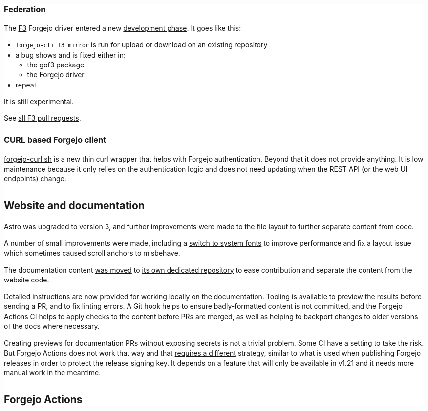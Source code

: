### Federation

The [F3](https://f3.forgefriends.org/) Forgejo driver entered a new [development phase](https://codeberg.org/forgejo/forgejo/pulls?state=closed&labels=114735). It goes like this:

- `forgejo-cli f3 mirror` is run for upload or download on an existing repository
- a bug shows and is fixed either in:
  - the [gof3 package](https://lab.forgefriends.org/friendlyforgeformat/gof3)
  - the [Forgejo driver](https://codeberg.org/forgejo/forgejo/src/branch/forgejo-f3/services/f3/driver)
- repeat

It is still experimental.

See [all F3 pull requests](https://codeberg.org/forgejo/forgejo/pulls?state=closed&labels=114735).

### CURL based Forgejo client

[forgejo-curl.sh](https://code.forgejo.org/forgejo/forgejo-curl) is a
new thin curl wrapper that helps with Forgejo authentication. Beyond
that it does not provide anything. It is low maintenance because it
only relies on the authentication logic and does not need updating
when the REST API (or the web UI endpoints) change.

## Website and documentation

[Astro](https://astro.build/) was [upgraded to version 3](https://codeberg.org/forgejo/website/pulls/362),
and further improvements were made to the file layout to further separate content from code.

A number of small improvements were made, including a
[switch to system fonts](https://codeberg.org/forgejo/website/pulls/366) to improve
performance and fix a layout issue which sometimes caused scroll anchors to misbehave.

The documentation content [was moved](https://codeberg.org/forgejo/website/pulls/331) to
[its own dedicated repository](https://codeberg.org/forgejo/docs) to ease contribution
and separate the content from the website code.

[Detailed instructions](https://codeberg.org/forgejo/docs#contributing) are now provided
for working locally on the documentation.
Tooling is available to preview the results before sending a PR, and to fix linting errors.
A Git hook helps to ensure badly-formatted content is not committed,
and the Forgejo Actions CI helps to apply checks to the content before PRs are merged,
as well as helping to backport changes to older versions of the docs where necessary.

Creating previews for documentation PRs without exposing secrets is
not a trivial problem. Some CI have a setting to take the risk. But
Forgejo Actions does not work that way and that [requires a
different](https://codeberg.org/forgejo/docs/issues/89) strategy,
similar to what is used when publishing Forgejo releases in order to
protect the release signing key. It depends on a feature that will only
be available in v1.21 and it needs more manual work in the meantime.

## Forgejo Actions
